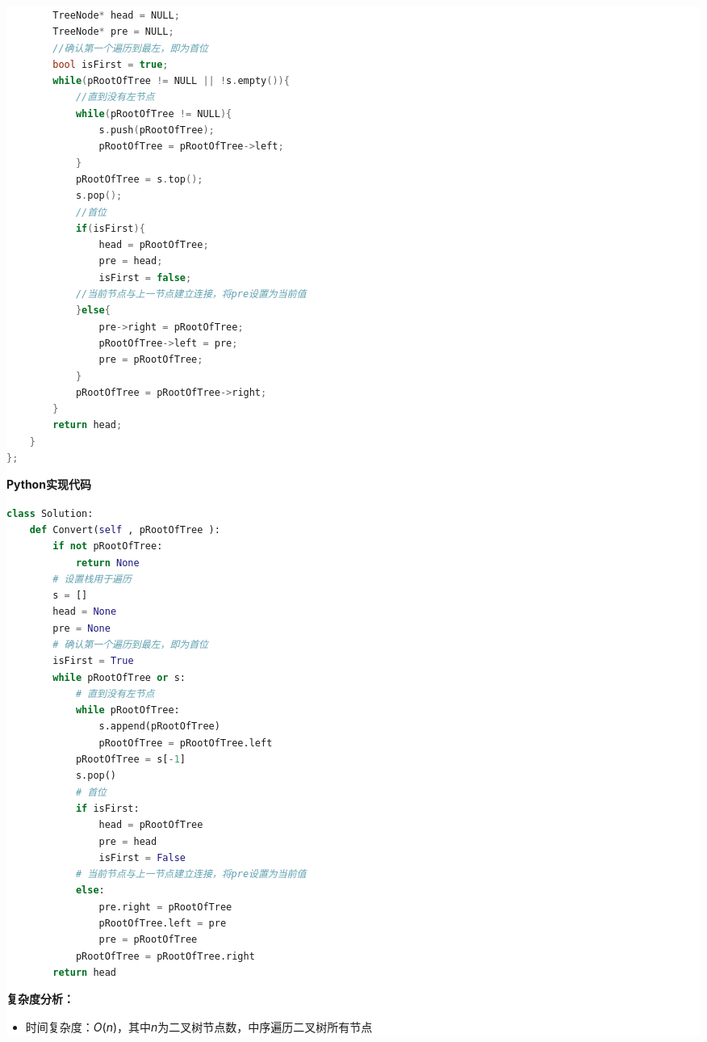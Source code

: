 ```cpp
        TreeNode* head = NULL;
        TreeNode* pre = NULL;
        //确认第一个遍历到最左，即为首位
        bool isFirst = true; 
        while(pRootOfTree != NULL || !s.empty()){
            //直到没有左节点
            while(pRootOfTree != NULL){   
                s.push(pRootOfTree);
                pRootOfTree = pRootOfTree->left;
            }
            pRootOfTree = s.top();
            s.pop();
            //首位
            if(isFirst){  
                head = pRootOfTree;
                pre = head;
                isFirst = false;
            //当前节点与上一节点建立连接，将pre设置为当前值
            }else{          
                pre->right = pRootOfTree;
                pRootOfTree->left = pre;
                pre = pRootOfTree;
            }
            pRootOfTree = pRootOfTree->right;
        }
        return head;
    }
};
```
**Python实现代码**
```python
class Solution:
    def Convert(self , pRootOfTree ):
        if not pRootOfTree:
            return None
        # 设置栈用于遍历
        s = [] 
        head = None
        pre = None
        # 确认第一个遍历到最左，即为首位
        isFirst = True  
        while pRootOfTree or s: 
            # 直到没有左节点
            while pRootOfTree:    
                s.append(pRootOfTree)
                pRootOfTree = pRootOfTree.left
            pRootOfTree = s[-1]
            s.pop()
            # 首位
            if isFirst:  
                head = pRootOfTree
                pre = head
                isFirst = False
            # 当前节点与上一节点建立连接，将pre设置为当前值
            else:          
                pre.right = pRootOfTree
                pRootOfTree.left = pre
                pre = pRootOfTree
            pRootOfTree = pRootOfTree.right
        return head
```
**复杂度分析：**
- 时间复杂度：$O(n)$，其中$n$为二叉树节点数，中序遍历二叉树所有节点